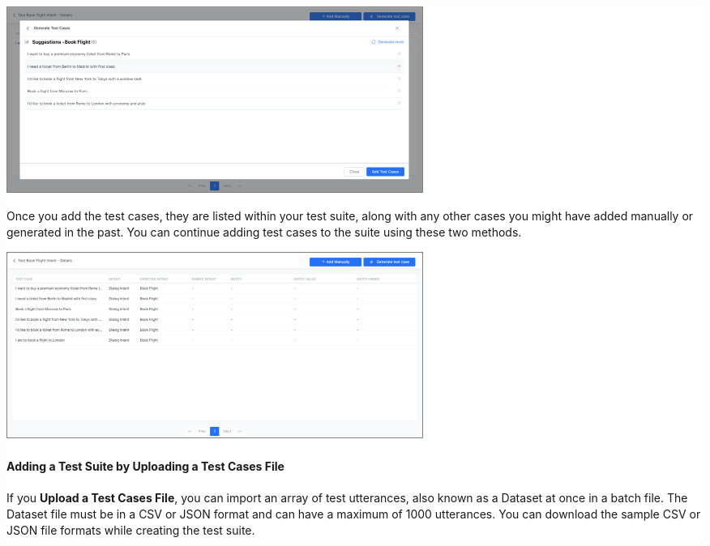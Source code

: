 <img src="../images/batch-testing-11-generation-done.png" alt= "Add Test case" title="Add Test case" style="border: 1px solid  gray;zoom:50%;">

Once you add the test cases, they are listed within your test suite, along with any other cases you might have added manually or generated in the past. You can continue adding test cases to the suite using these two methods.

<img src="../images/batch-testing-12-test-cases-added.png" alt="test case list" title="test case list" style="border: 1px solid  gray;zoom:50%;">


#### Adding a Test Suite by Uploading a Test Cases File

If you **Upload a Test Cases File**, you can import an array of test utterances, also known as a Dataset at once in a batch file. The Dataset file must be in a CSV or JSON format and can have a maximum of 1000 utterances. You can download the sample CSV or JSON file formats while creating the test suite.
